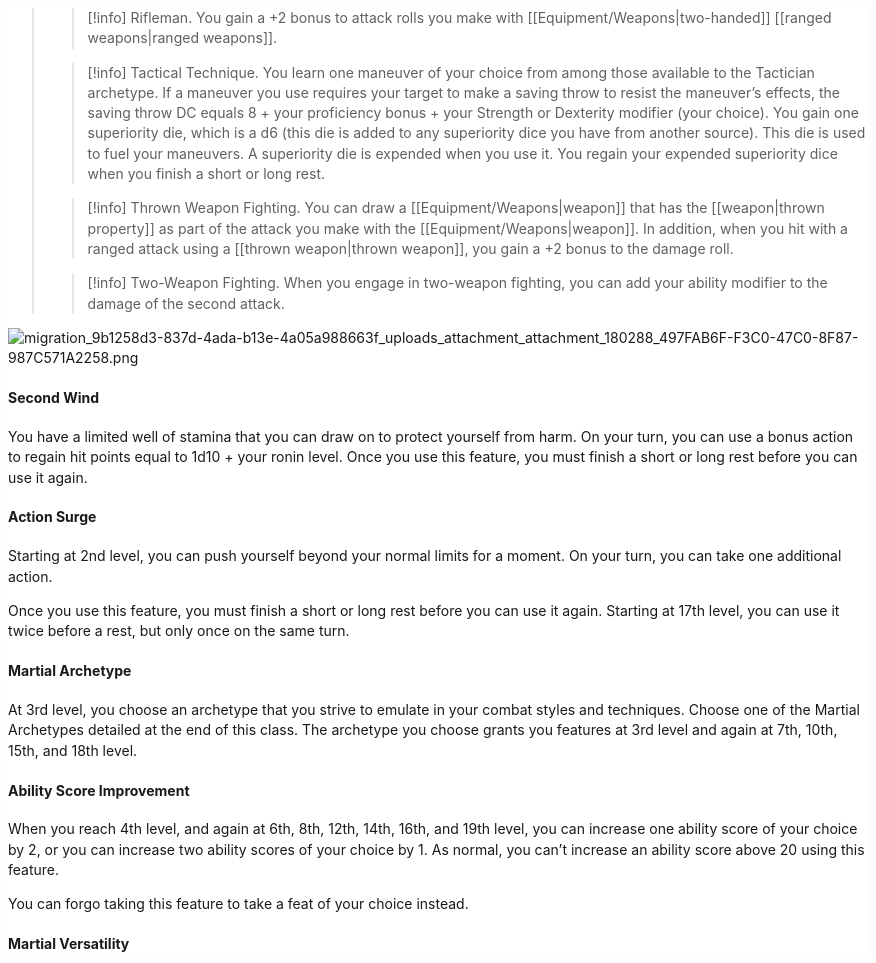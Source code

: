 > 
> > [!info] Rifleman. 
> > You gain a +2 bonus to attack rolls you make with [[Equipment/Weapons\|two-handed]] [[ranged weapons\|ranged weapons]].
> 
> > [!info] Tactical Technique. 
> > You learn one maneuver of your choice from among those available to the Tactician archetype. If a maneuver you use requires your target to make a saving throw to resist the maneuver’s effects, the saving throw DC equals 8 + your proficiency bonus + your Strength or Dexterity modifier (your choice). You gain one superiority die, which is a d6 (this die is added to any superiority dice you have from another source). This die is used to fuel your maneuvers. A superiority die is expended when you use it. You regain your expended superiority dice when you finish a short or long rest.
> 
> > [!info] Thrown Weapon Fighting. 
> > You can draw a [[Equipment/Weapons\|weapon]] that has the [[weapon\|thrown property]] as part of the attack you make with the [[Equipment/Weapons\|weapon]]. In addition, when you hit with a ranged attack using a [[thrown weapon\|thrown weapon]], you gain a +2 bonus to the damage roll.
> 
> > [!info] Two-Weapon Fighting. 
> > When you engage in two-weapon fighting, you can add your ability modifier to the damage of the second attack.

![migration_9b1258d3-837d-4ada-b13e-4a05a988663f_uploads_attachment_attachment_180288_497FAB6F-F3C0-47C0-8F87-987C571A2258.png](/img/user/Classes/Ronin/Img/migration_9b1258d3-837d-4ada-b13e-4a05a988663f_uploads_attachment_attachment_180288_497FAB6F-F3C0-47C0-8F87-987C571A2258.png)

#### Second Wind

You have a limited well of stamina that you can draw on to protect yourself from harm. On your turn, you can use a bonus action to regain hit points equal to 1d10 + your ronin level. Once you use this feature, you must finish a short or long rest before you can use it again.

#### Action Surge

Starting at 2nd level, you can push yourself beyond your normal limits for a moment. On your turn, you can take one additional action.

Once you use this feature, you must finish a short or long rest before you can use it again. Starting at 17th level, you can use it twice before a rest, but only once on the same turn.

#### Martial Archetype

At 3rd level, you choose an archetype that you strive to emulate in your combat styles and techniques. Choose one of the Martial Archetypes detailed at the end of this class. The archetype you choose grants you features at 3rd level and again at 7th, 10th, 15th, and 18th level.

#### Ability Score Improvement

When you reach 4th level, and again at 6th, 8th, 12th, 14th, 16th, and 19th level, you can increase one ability score of your choice by 2, or you can increase two ability scores of your choice by 1. As normal, you can’t increase an ability score above 20 using this feature.

You can forgo taking this feature to take a feat of your choice instead.

#### Martial Versatility
